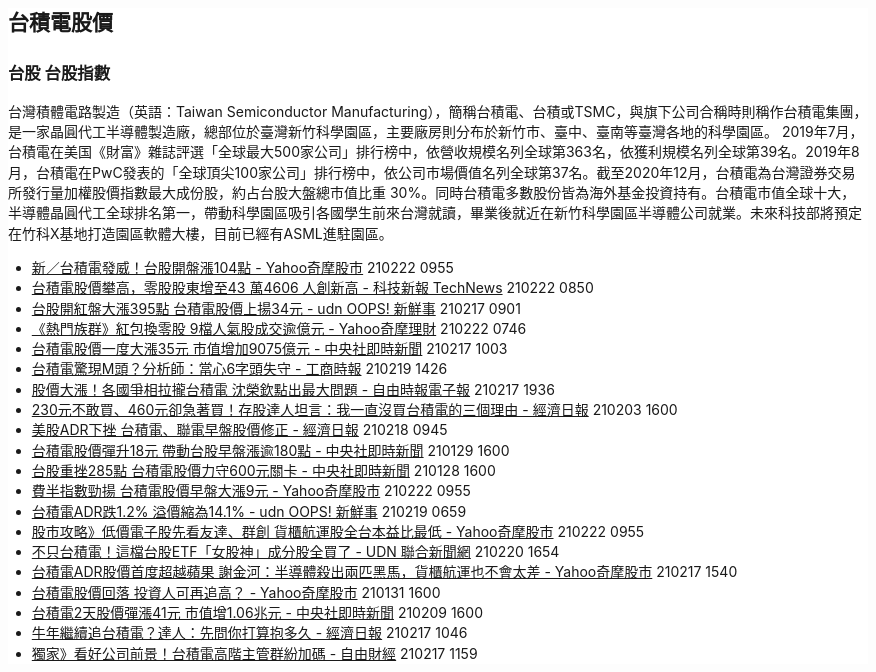 ## 台積電股價

### 台股 台股指數

台灣積體電路製造（英語：Taiwan Semiconductor Manufacturing），簡稱台積電、台積或TSMC，與旗下公司合稱時則稱作台積電集團，是一家晶圓代工半導體製造廠，總部位於臺灣新竹科學園區，主要廠房則分布於新竹市、臺中、臺南等臺灣各地的科學園區。
2019年7月，台積電在美国《財富》雜誌評選「全球最大500家公司」排行榜中，依營收規模名列全球第363名，依獲利規模名列全球第39名。2019年8月，台積電在PwC發表的「全球頂尖100家公司」排行榜中，依公司市場價值名列全球第37名。截至2020年12月，台積電為台灣證券交易所發行量加權股價指數最大成份股，約占台股大盤總市值比重 30%。同時台積電多數股份皆為海外基金投資持有。台積電市值全球十大，半導體晶圓代工全球排名第一，帶動科學園區吸引各國學生前來台灣就讀，畢業後就近在新竹科學園區半導體公司就業。未來科技部將預定在竹科X基地打造園區軟體大樓，目前已經有ASML進駐園區。
- [新／台積電發威！台股開盤漲104點 - Yahoo奇摩股市](https://tw.stock.yahoo.com/news/%E6%96%B0-%E5%8F%B0%E7%A9%8D%E9%9B%BB%E7%99%BC%E5%A8%81-%E5%8F%B0%E8%82%A1%E9%96%8B%E7%9B%A4%E6%BC%B2137%E9%BB%9E-011040420.html "新／台積電發威！台股開盤漲104點 - Yahoo奇摩股市") 210222 0955
- [台積電股價攀高，零股股東增至43 萬4606 人創新高 - 科技新報 TechNews](https://technews.tw/2021/02/22/tsmc-fractional-shareholders/ "台積電股價攀高，零股股東增至43 萬4606 人創新高 - 科技新報 TechNews") 210222 0850
- [台股開紅盤大漲395點 台積電股價上揚34元 - udn OOPS! 新鮮事](https://udn.com/news/story/7251/5254562 "台股開紅盤大漲395點 台積電股價上揚34元 - udn OOPS! 新鮮事") 210217 0901
- [《熱門族群》紅包換零股 9檔人氣股成交逾億元 - Yahoo奇摩理財](https://tw.stock.yahoo.com/news/%E7%86%B1%E9%96%80%E6%97%8F%E7%BE%A4-%E7%B4%85%E5%8C%85%E6%8F%9B%E9%9B%B6%E8%82%A1-9%E6%AA%94%E4%BA%BA%E6%B0%A3%E8%82%A1%E6%88%90%E4%BA%A4%E9%80%BE%E5%84%84%E5%85%83-234622533.html?bcmt=1 "《熱門族群》紅包換零股 9檔人氣股成交逾億元 - Yahoo奇摩理財") 210222 0746
- [台積電股價一度大漲35元 市值增加9075億元 - 中央社即時新聞](https://www.cna.com.tw/news/afe/202102170037.aspx "台積電股價一度大漲35元 市值增加9075億元 - 中央社即時新聞") 210217 1003
- [台積電驚現M頭？分析師：當心6字頭失守 - 工商時報](https://ctee.com.tw/news/stock/418372.html "台積電驚現M頭？分析師：當心6字頭失守 - 工商時報") 210219 1426
- [股價大漲！各國爭相拉攏台積電 沈榮欽點出最大問題 - 自由時報電子報](https://news.ltn.com.tw/news/politics/breakingnews/3441653 "股價大漲！各國爭相拉攏台積電 沈榮欽點出最大問題 - 自由時報電子報") 210217 1936
- [230元不敢買、460元卻急著買！存股達人坦言：我一直沒買台積電的三個理由 - 經濟日報](https://money.udn.com/money/story/12040/5229447 "230元不敢買、460元卻急著買！存股達人坦言：我一直沒買台積電的三個理由 - 經濟日報") 210203 1600
- [美股ADR下挫 台積電、聯電早盤股價修正 - 經濟日報](https://money.udn.com/money/story/5607/5257490 "美股ADR下挫 台積電、聯電早盤股價修正 - 經濟日報") 210218 0945
- [台積電股價彈升18元 帶動台股早盤漲逾180點 - 中央社即時新聞](https://www.cna.com.tw/news/firstnews/202101295003.aspx "台積電股價彈升18元 帶動台股早盤漲逾180點 - 中央社即時新聞") 210129 1600
- [台股重挫285點 台積電股價力守600元關卡 - 中央社即時新聞](https://www.cna.com.tw/news/firstnews/202101280063.aspx "台股重挫285點 台積電股價力守600元關卡 - 中央社即時新聞") 210128 1600
- [費半指數勁揚 台積電股價早盤大漲9元 - Yahoo奇摩股市](https://tw.stock.yahoo.com/news/%E8%B2%BB%E5%8D%8A%E6%8C%87%E6%95%B8%E5%8B%81%E6%8F%9A-%E5%8F%B0%E7%A9%8D%E9%9B%BB%E8%82%A1%E5%83%B9%E6%97%A9%E7%9B%A4%E5%A4%A7%E6%BC%B29%E5%85%83-013546627.html "費半指數勁揚 台積電股價早盤大漲9元 - Yahoo奇摩股市") 210222 0955
- [台積電ADR跌1.2% 溢價縮為14.1% - udn OOPS! 新鮮事](https://udn.com/news/story/6811/5260215 "台積電ADR跌1.2% 溢價縮為14.1% - udn OOPS! 新鮮事") 210219 0659
- [股市攻略》低價電子股先看友達、群創 貨櫃航運股全台本益比最低 - Yahoo奇摩股市](https://tw.stock.yahoo.com/news/%E8%82%A1%E5%B8%82%E6%94%BB%E7%95%A5-%E4%BD%8E%E5%83%B9%E9%9B%BB%E5%AD%90%E8%82%A1%E5%85%88%E7%9C%8B%E5%8F%8B%E9%81%94-%E7%BE%A4%E5%89%B5-%E8%B2%A8%E6%AB%83%E8%88%AA%E9%81%8B%E8%82%A1%E5%85%A8%E5%8F%B0%E6%9C%AC%E7%9B%8A%E6%AF%94%E6%9C%80%E4%BD%8E-000432166.html "股市攻略》低價電子股先看友達、群創 貨櫃航運股全台本益比最低 - Yahoo奇摩股市") 210222 0955
- [不只台積電！這檔台股ETF「女股神」成分股全買了 - UDN 聯合新聞網](https://udn.com/news/story/7251/5263957 "不只台積電！這檔台股ETF「女股神」成分股全買了 - UDN 聯合新聞網") 210220 1654
- [台積電ADR股價首度超越蘋果 謝金河：半導體殺出兩匹黑馬，貨櫃航運也不會太差 - Yahoo奇摩股市](https://tw.stock.yahoo.com/news/%E5%8F%B0%E7%A9%8D%E9%9B%BBadr%E8%82%A1%E5%83%B9%E9%A6%96%E5%BA%A6%E8%B6%85%E8%B6%8A%E8%98%8B%E6%9E%9C-%E8%AC%9D%E9%87%91%E6%B2%B3-%E5%8D%8A%E5%B0%8E%E9%AB%94%E6%AE%BA%E5%87%BA%E5%85%A9%E5%8C%B9%E9%BB%91%E9%A6%AC-%E8%B2%A8%E6%AB%83%E8%88%AA%E9%81%8B%E4%B9%9F%E4%B8%8D%E6%9C%83%E5%A4%AA%E5%B7%AE-074010027.html "台積電ADR股價首度超越蘋果 謝金河：半導體殺出兩匹黑馬，貨櫃航運也不會太差 - Yahoo奇摩股市") 210217 1540
- [台積電股價回落 投資人可再追高？ - Yahoo奇摩股市](https://tw.stock.yahoo.com/news/%E5%8F%B0%E7%A9%8D%E9%9B%BB%E8%82%A1%E5%83%B9%E5%9B%9E%E8%90%BD-%E6%8A%95%E8%B3%87%E4%BA%BA%E5%8F%AF%E5%86%8D%E8%BF%BD%E9%AB%98-020728283.html "台積電股價回落 投資人可再追高？ - Yahoo奇摩股市") 210131 1600
- [台積電2天股價彈漲41元 市值增1.06兆元 - 中央社即時新聞](https://www.cna.com.tw/news/afe/202102020136.aspx "台積電2天股價彈漲41元 市值增1.06兆元 - 中央社即時新聞") 210209 1600
- [牛年繼續追台積電？達人：先問你打算抱多久 - 經濟日報](https://money.udn.com/money/story/121992/5241175 "牛年繼續追台積電？達人：先問你打算抱多久 - 經濟日報") 210217 1046
- [獨家》看好公司前景！台積電高階主管群紛加碼 - 自由財經](https://ec.ltn.com.tw/article/breakingnews/3441149 "獨家》看好公司前景！台積電高階主管群紛加碼 - 自由財經") 210217 1159
